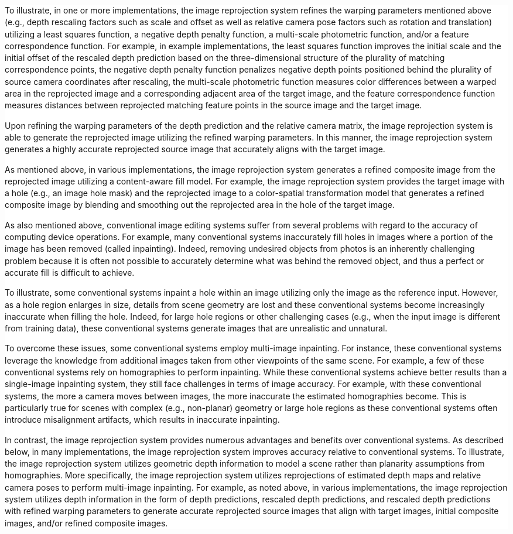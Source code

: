 To illustrate, in one or more implementations, the image reprojection system refines the warping parameters mentioned above (e.g., depth rescaling factors such as scale and offset as well as relative camera pose factors such as rotation and translation) utilizing a least squares function, a negative depth penalty function, a multi-scale photometric function, and/or a feature correspondence function. For example, in example implementations, the least squares function improves the initial scale and the initial offset of the rescaled depth prediction based on the three-dimensional structure of the plurality of matching correspondence points, the negative depth penalty function penalizes negative depth points positioned behind the plurality of source camera coordinates after rescaling, the multi-scale photometric function measures color differences between a warped area in the reprojected image and a corresponding adjacent area of the target image, and the feature correspondence function measures distances between reprojected matching feature points in the source image and the target image.

Upon refining the warping parameters of the depth prediction and the relative camera matrix, the image reprojection system is able to generate the reprojected image utilizing the refined warping parameters. In this manner, the image reprojection system generates a highly accurate reprojected source image that accurately aligns with the target image.

As mentioned above, in various implementations, the image reprojection system generates a refined composite image from the reprojected image utilizing a content-aware fill model. For example, the image reprojection system provides the target image with a hole (e.g., an image hole mask) and the reprojected image to a color-spatial transformation model that generates a refined composite image by blending and smoothing out the reprojected area in the hole of the target image.

As also mentioned above, conventional image editing systems suffer from several problems with regard to the accuracy of computing device operations. For example, many conventional systems inaccurately fill holes in images where a portion of the image has been removed (called inpainting). Indeed, removing undesired objects from photos is an inherently challenging problem because it is often not possible to accurately determine what was behind the removed object, and thus a perfect or accurate fill is difficult to achieve.

To illustrate, some conventional systems inpaint a hole within an image utilizing only the image as the reference input. However, as a hole region enlarges in size, details from scene geometry are lost and these conventional systems become increasingly inaccurate when filling the hole. Indeed, for large hole regions or other challenging cases (e.g., when the input image is different from training data), these conventional systems generate images that are unrealistic and unnatural.

To overcome these issues, some conventional systems employ multi-image inpainting. For instance, these conventional systems leverage the knowledge from additional images taken from other viewpoints of the same scene. For example, a few of these conventional systems rely on homographies to perform inpainting. While these conventional systems achieve better results than a single-image inpainting system, they still face challenges in terms of image accuracy. For example, with these conventional systems, the more a camera moves between images, the more inaccurate the estimated homographies become. This is particularly true for scenes with complex (e.g., non-planar) geometry or large hole regions as these conventional systems often introduce misalignment artifacts, which results in inaccurate inpainting.

In contrast, the image reprojection system provides numerous advantages and benefits over conventional systems. As described below, in many implementations, the image reprojection system improves accuracy relative to conventional systems. To illustrate, the image reprojection system utilizes geometric depth information to model a scene rather than planarity assumptions from homographies. More specifically, the image reprojection system utilizes reprojections of estimated depth maps and relative camera poses to perform multi-image inpainting. For example, as noted above, in various implementations, the image reprojection system utilizes depth information in the form of depth predictions, rescaled depth predictions, and rescaled depth predictions with refined warping parameters to generate accurate reprojected source images that align with target images, initial composite images, and/or refined composite images.
